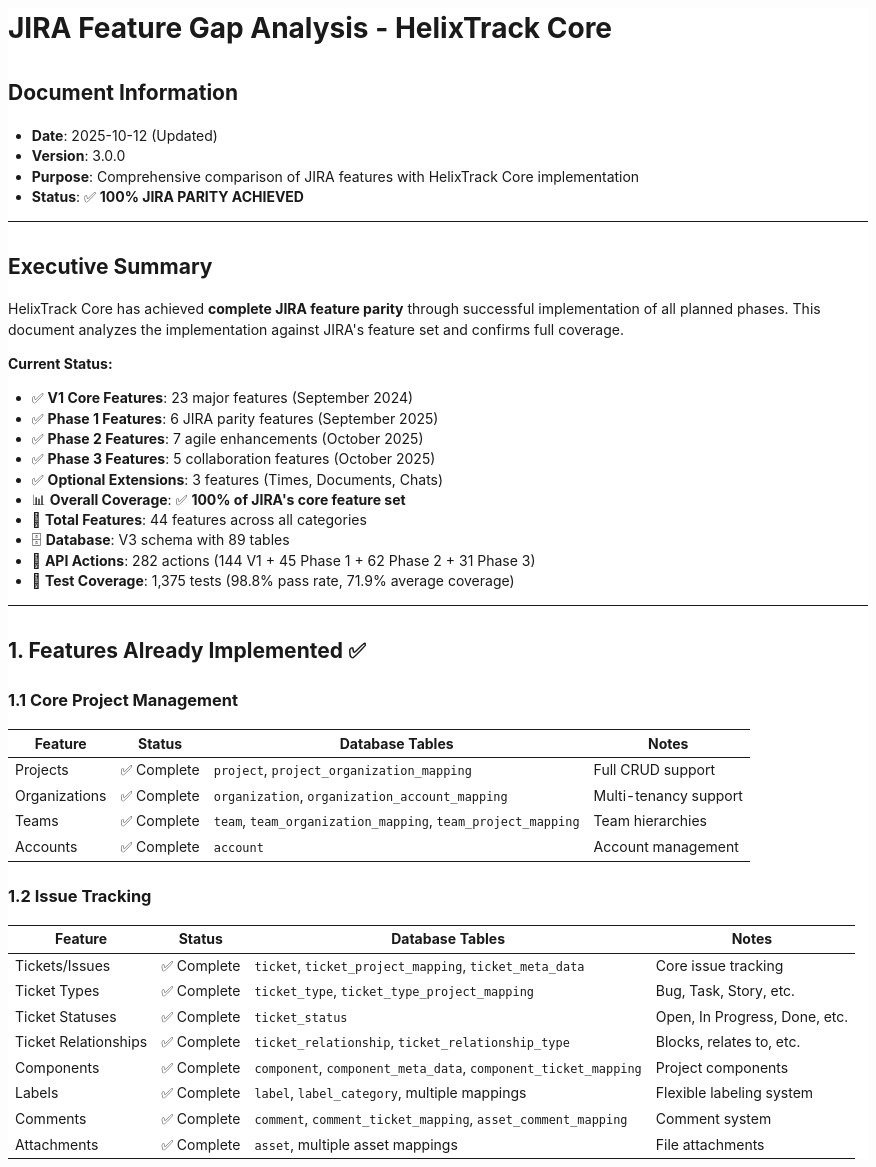 # JIRA Feature Gap Analysis - HelixTrack Core

## Document Information
- **Date**: 2025-10-12 (Updated)
- **Version**: 3.0.0
- **Purpose**: Comprehensive comparison of JIRA features with HelixTrack Core implementation
- **Status**: ✅ **100% JIRA PARITY ACHIEVED**

---

## Executive Summary

HelixTrack Core has achieved **complete JIRA feature parity** through successful implementation of all planned phases. This document analyzes the implementation against JIRA's feature set and confirms full coverage.

**Current Status:**
- ✅ **V1 Core Features**: 23 major features (September 2024)
- ✅ **Phase 1 Features**: 6 JIRA parity features (September 2025)
- ✅ **Phase 2 Features**: 7 agile enhancements (October 2025)
- ✅ **Phase 3 Features**: 5 collaboration features (October 2025)
- ✅ **Optional Extensions**: 3 features (Times, Documents, Chats)
- 📊 **Overall Coverage**: ✅ **100% of JIRA's core feature set**
- 🎯 **Total Features**: 44 features across all categories
- 🗄️ **Database**: V3 schema with 89 tables
- 🔌 **API Actions**: 282 actions (144 V1 + 45 Phase 1 + 62 Phase 2 + 31 Phase 3)
- 🧪 **Test Coverage**: 1,375 tests (98.8% pass rate, 71.9% average coverage)

---

## 1. Features Already Implemented ✅

### 1.1 Core Project Management
| Feature | Status | Database Tables | Notes |
|---------|--------|----------------|-------|
| Projects | ✅ Complete | `project`, `project_organization_mapping` | Full CRUD support |
| Organizations | ✅ Complete | `organization`, `organization_account_mapping` | Multi-tenancy support |
| Teams | ✅ Complete | `team`, `team_organization_mapping`, `team_project_mapping` | Team hierarchies |
| Accounts | ✅ Complete | `account` | Account management |

### 1.2 Issue Tracking
| Feature | Status | Database Tables | Notes |
|---------|--------|----------------|-------|
| Tickets/Issues | ✅ Complete | `ticket`, `ticket_project_mapping`, `ticket_meta_data` | Core issue tracking |
| Ticket Types | ✅ Complete | `ticket_type`, `ticket_type_project_mapping` | Bug, Task, Story, etc. |
| Ticket Statuses | ✅ Complete | `ticket_status` | Open, In Progress, Done, etc. |
| Ticket Relationships | ✅ Complete | `ticket_relationship`, `ticket_relationship_type` | Blocks, relates to, etc. |
| Components | ✅ Complete | `component`, `component_meta_data`, `component_ticket_mapping` | Project components |
| Labels | ✅ Complete | `label`, `label_category`, multiple mappings | Flexible labeling system |
| Comments | ✅ Complete | `comment`, `comment_ticket_mapping`, `asset_comment_mapping` | Comment system |
| Attachments | ✅ Complete | `asset`, multiple asset mappings | File attachments |
